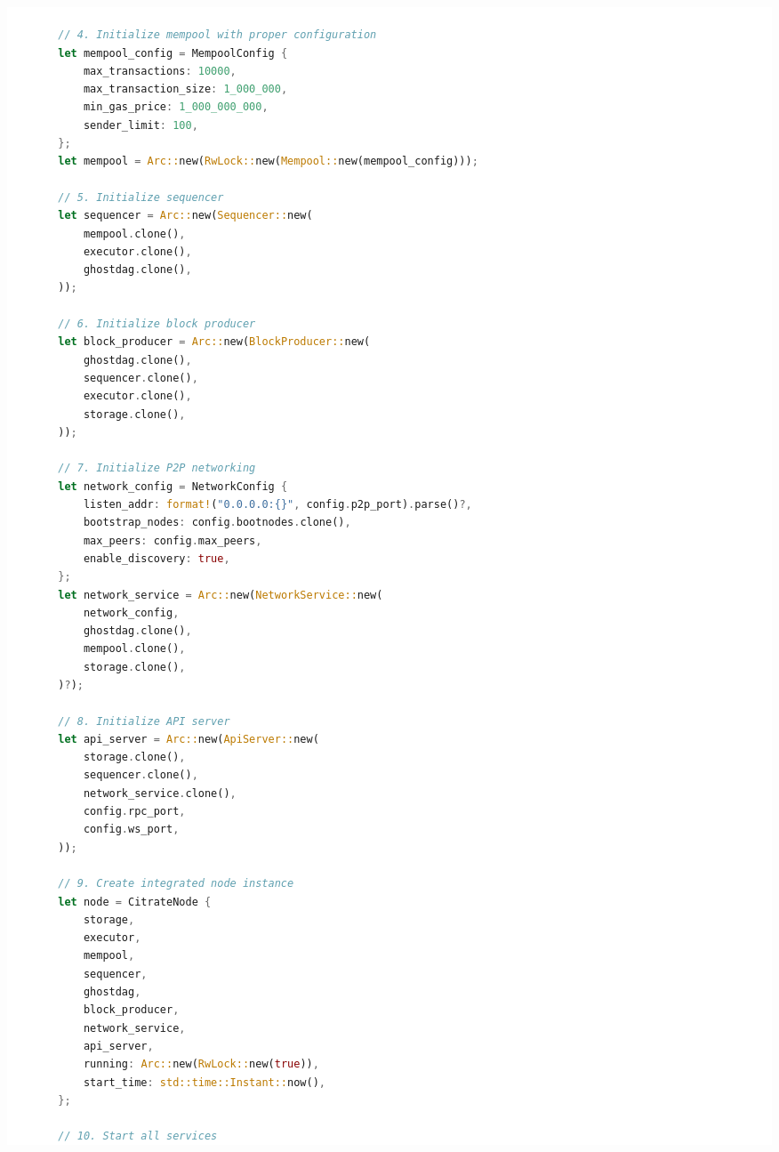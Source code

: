 ```rust
        
        // 4. Initialize mempool with proper configuration
        let mempool_config = MempoolConfig {
            max_transactions: 10000,
            max_transaction_size: 1_000_000,
            min_gas_price: 1_000_000_000,
            sender_limit: 100,
        };
        let mempool = Arc::new(RwLock::new(Mempool::new(mempool_config)));
        
        // 5. Initialize sequencer
        let sequencer = Arc::new(Sequencer::new(
            mempool.clone(),
            executor.clone(),
            ghostdag.clone(),
        ));
        
        // 6. Initialize block producer
        let block_producer = Arc::new(BlockProducer::new(
            ghostdag.clone(),
            sequencer.clone(),
            executor.clone(),
            storage.clone(),
        ));
        
        // 7. Initialize P2P networking
        let network_config = NetworkConfig {
            listen_addr: format!("0.0.0.0:{}", config.p2p_port).parse()?,
            bootstrap_nodes: config.bootnodes.clone(),
            max_peers: config.max_peers,
            enable_discovery: true,
        };
        let network_service = Arc::new(NetworkService::new(
            network_config,
            ghostdag.clone(),
            mempool.clone(),
            storage.clone(),
        )?);
        
        // 8. Initialize API server
        let api_server = Arc::new(ApiServer::new(
            storage.clone(),
            sequencer.clone(),
            network_service.clone(),
            config.rpc_port,
            config.ws_port,
        ));
        
        // 9. Create integrated node instance
        let node = CitrateNode {
            storage,
            executor,
            mempool,
            sequencer,
            ghostdag,
            block_producer,
            network_service,
            api_server,
            running: Arc::new(RwLock::new(true)),
            start_time: std::time::Instant::now(),
        };
        
        // 10. Start all services
```